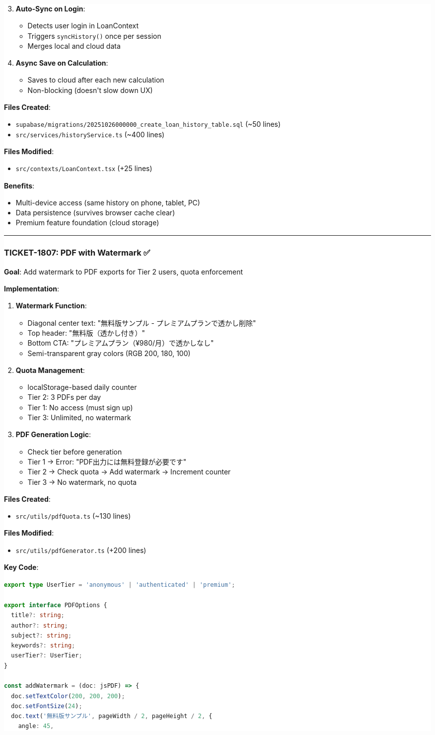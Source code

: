 3. **Auto-Sync on Login**:
   - Detects user login in LoanContext
   - Triggers `syncHistory()` once per session
   - Merges local and cloud data

4. **Async Save on Calculation**:
   - Saves to cloud after each new calculation
   - Non-blocking (doesn't slow down UX)

**Files Created**:
- `supabase/migrations/20251026000000_create_loan_history_table.sql` (~50 lines)
- `src/services/historyService.ts` (~400 lines)

**Files Modified**:
- `src/contexts/LoanContext.tsx` (+25 lines)

**Benefits**:
- Multi-device access (same history on phone, tablet, PC)
- Data persistence (survives browser cache clear)
- Premium feature foundation (cloud storage)

---

### TICKET-1807: PDF with Watermark ✅
**Goal**: Add watermark to PDF exports for Tier 2 users, quota enforcement

**Implementation**:
1. **Watermark Function**:
   - Diagonal center text: "無料版サンプル - プレミアムプランで透かし削除"
   - Top header: "無料版（透かし付き）"
   - Bottom CTA: "プレミアムプラン（¥980/月）で透かしなし"
   - Semi-transparent gray colors (RGB 200, 180, 100)

2. **Quota Management**:
   - localStorage-based daily counter
   - Tier 2: 3 PDFs per day
   - Tier 1: No access (must sign up)
   - Tier 3: Unlimited, no watermark

3. **PDF Generation Logic**:
   - Check tier before generation
   - Tier 1 → Error: "PDF出力には無料登録が必要です"
   - Tier 2 → Check quota → Add watermark → Increment counter
   - Tier 3 → No watermark, no quota

**Files Created**:
- `src/utils/pdfQuota.ts` (~130 lines)

**Files Modified**:
- `src/utils/pdfGenerator.ts` (+200 lines)

**Key Code**:
```typescript
export type UserTier = 'anonymous' | 'authenticated' | 'premium';

export interface PDFOptions {
  title?: string;
  author?: string;
  subject?: string;
  keywords?: string;
  userTier?: UserTier;
}

const addWatermark = (doc: jsPDF) => {
  doc.setTextColor(200, 200, 200);
  doc.setFontSize(24);
  doc.text('無料版サンプル', pageWidth / 2, pageHeight / 2, {
    angle: 45,
```